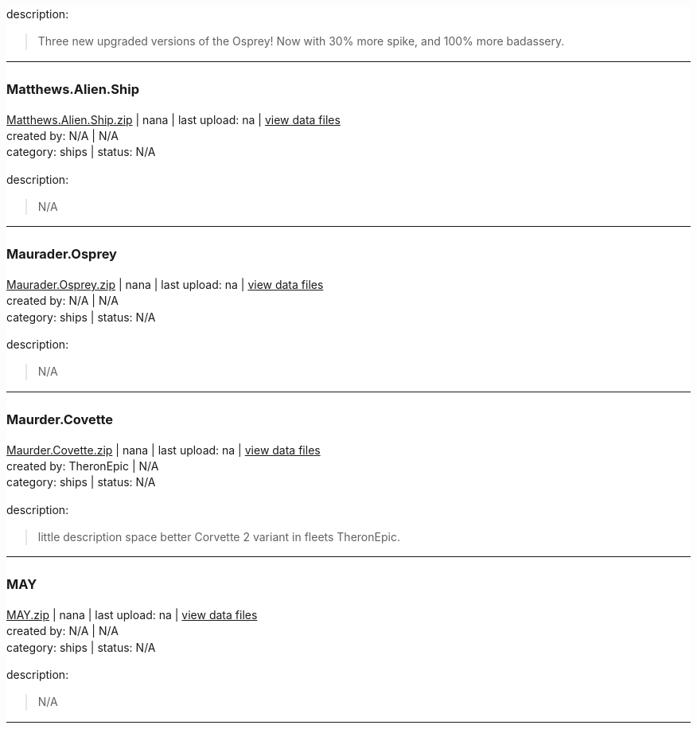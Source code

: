 description:<br>
>Three new upgraded versions of the Osprey! Now with 30% more spike, and 100% more badassery.
 
  
___ 

### Matthews.Alien.Ship
[Matthews.Alien.Ship.zip](https://github.com/zuckung/test3/releases/download/Latest/Matthews.Alien.Ship.zip) | nana | last upload: na | [view data files](https://github.com/zuckung/test3/tree/main/Working/All%20Plugins/Matthews.Alien.Ship/) <br>
created by: N/A | N/A<br>
category: ships | status: N/A<br>

description:<br>
>N/A
 
  
___ 

### Maurader.Osprey
[Maurader.Osprey.zip](https://github.com/zuckung/test3/releases/download/Latest/Maurader.Osprey.zip) | nana | last upload: na | [view data files](https://github.com/zuckung/test3/tree/main/Working/All%20Plugins/Maurader.Osprey/) <br>
created by: N/A | N/A<br>
category: ships | status: N/A<br>

description:<br>
>N/A
 
  
___ 

### Maurder.Covette
[Maurder.Covette.zip](https://github.com/zuckung/test3/releases/download/Latest/Maurder.Covette.zip) | nana | last upload: na | [view data files](https://github.com/zuckung/test3/tree/main/Working/All%20Plugins/Maurder.Covette/) <br>
created by: TheronEpic | N/A<br>
category: ships | status: N/A<br>

description:<br>
>little description space better Corvette 2 variant in fleets TheronEpic.
 
  
___ 

### MAY
[MAY.zip](https://github.com/zuckung/test3/releases/download/Latest/MAY.zip) | nana | last upload: na | [view data files](https://github.com/zuckung/test3/tree/main/Working/All%20Plugins/MAY/) <br>
created by: N/A | N/A<br>
category: ships | status: N/A<br>

description:<br>
>N/A
 
  
___ 
